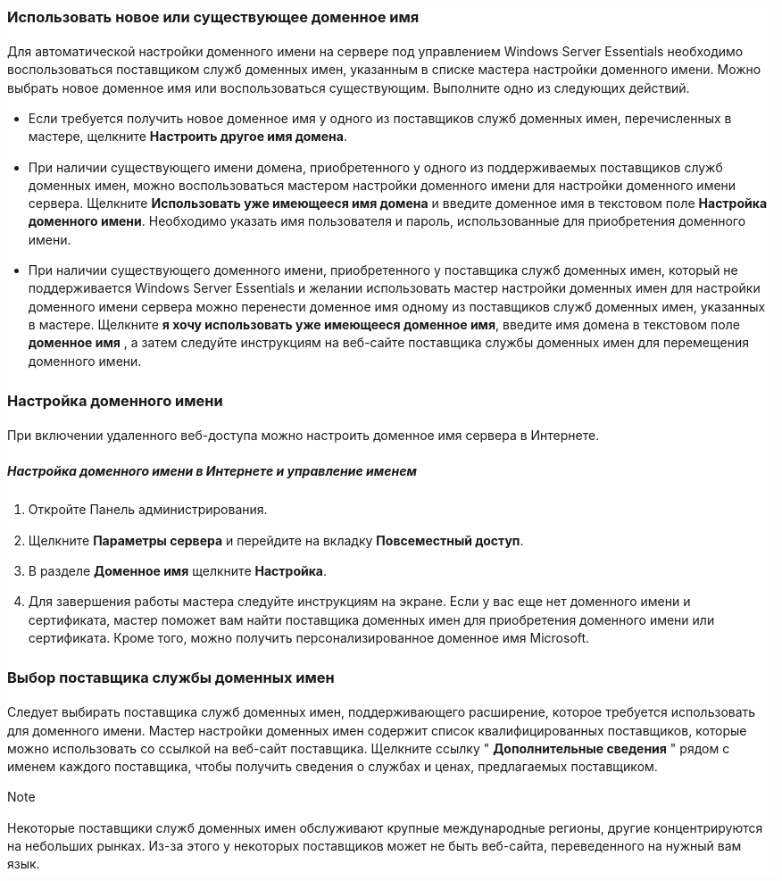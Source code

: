 ###  <a name="use-a-new-or-existing-domain-name"></a><a name="BKMK_UseNewName"></a>Использовать новое или существующее доменное имя  
 Для автоматической настройки доменного имени на сервере под управлением Windows Server Essentials необходимо воспользоваться поставщиком служб доменных имен, указанным в списке мастера настройки доменного имени. Можно выбрать новое доменное имя или воспользоваться существующим. Выполните одно из следующих действий.  
  
-   Если требуется получить новое доменное имя у одного из поставщиков служб доменных имен, перечисленных в мастере, щелкните **Настроить другое имя домена**.  
  
-   При наличии существующего имени домена, приобретенного у одного из поддерживаемых поставщиков служб доменных имен, можно воспользоваться мастером настройки доменного имени для настройки доменного имени сервера. Щелкните **Использовать уже имеющееся имя домена** и введите доменное имя в текстовом поле **Настройка доменного имени**. Необходимо указать имя пользователя и пароль, использованные для приобретения доменного имени.  
  
-   При наличии существующего доменного имени, приобретенного у поставщика служб доменных имен, который не поддерживается Windows Server Essentials и желании использовать мастер настройки доменных имен для настройки доменного имени сервера можно перенести доменное имя одному из поставщиков служб доменных имен, указанных в мастере. Щелкните **я хочу использовать уже имеющееся доменное имя**, введите имя домена в текстовом поле **доменное имя** , а затем следуйте инструкциям на веб-сайте поставщика службы доменных имен для перемещения доменного имени.  
  
###  <a name="set-up-a-domain-name"></a><a name="BKMK_SetUpName"></a>Настройка доменного имени  
 При включении удаленного веб-доступа можно настроить доменное имя сервера в Интернете.  
  
##### <a name="to-set-up-or-manage-an-internet-domain-name"></a>Настройка доменного имени в Интернете и управление именем  
  
1.  Откройте Панель администрирования.  
  
2.  Щелкните **Параметры сервера** и перейдите на вкладку **Повсеместный доступ**.  
  
3.  В разделе **Доменное имя** щелкните **Настройка**.  
  
4.  Для завершения работы мастера следуйте инструкциям на экране. Если у вас еще нет доменного имени и сертификата, мастер поможет вам найти поставщика доменных имен для приобретения доменного имени или сертификата. Кроме того, можно получить персонализированное доменное имя Microsoft.  
  
###  <a name="choose-a-domain-name-service-provider"></a><a name="BKMK_ChooseProvider"></a>Выбор поставщика службы доменных имен  
 Следует выбирать поставщика служб доменных имен, поддерживающего расширение, которое требуется использовать для доменного имени. Мастер настройки доменных имен содержит список квалифицированных поставщиков, которые можно использовать со ссылкой на веб-сайт поставщика. Щелкните ссылку " **Дополнительные сведения** " рядом с именем каждого поставщика, чтобы получить сведения о службах и ценах, предлагаемых поставщиком.  
  
> [!NOTE]
>  Некоторые поставщики служб доменных имен обслуживают крупные международные регионы, другие концентрируются на небольших рынках. Из-за этого у некоторых поставщиков может не быть веб-сайта, переведенного на нужный вам язык.  
  
